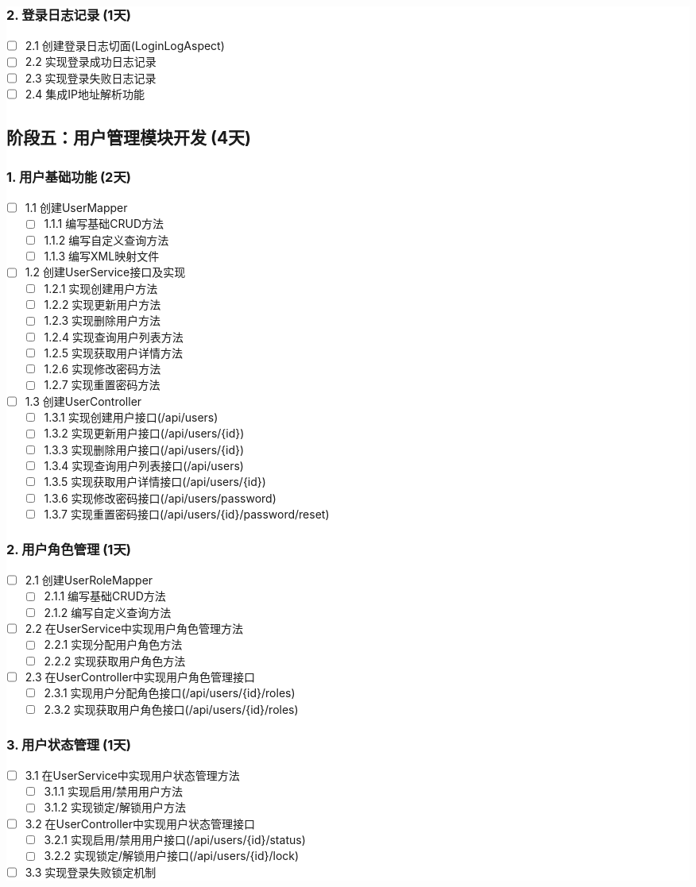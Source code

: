 ### 2. 登录日志记录 (1天)
- [ ] 2.1 创建登录日志切面(LoginLogAspect)
- [ ] 2.2 实现登录成功日志记录
- [ ] 2.3 实现登录失败日志记录
- [ ] 2.4 集成IP地址解析功能

## 阶段五：用户管理模块开发 (4天)

### 1. 用户基础功能 (2天)
- [ ] 1.1 创建UserMapper
  - [ ] 1.1.1 编写基础CRUD方法
  - [ ] 1.1.2 编写自定义查询方法
  - [ ] 1.1.3 编写XML映射文件
- [ ] 1.2 创建UserService接口及实现
  - [ ] 1.2.1 实现创建用户方法
  - [ ] 1.2.2 实现更新用户方法
  - [ ] 1.2.3 实现删除用户方法
  - [ ] 1.2.4 实现查询用户列表方法
  - [ ] 1.2.5 实现获取用户详情方法
  - [ ] 1.2.6 实现修改密码方法
  - [ ] 1.2.7 实现重置密码方法
- [ ] 1.3 创建UserController
  - [ ] 1.3.1 实现创建用户接口(/api/users)
  - [ ] 1.3.2 实现更新用户接口(/api/users/{id})
  - [ ] 1.3.3 实现删除用户接口(/api/users/{id})
  - [ ] 1.3.4 实现查询用户列表接口(/api/users)
  - [ ] 1.3.5 实现获取用户详情接口(/api/users/{id})
  - [ ] 1.3.6 实现修改密码接口(/api/users/password)
  - [ ] 1.3.7 实现重置密码接口(/api/users/{id}/password/reset)

### 2. 用户角色管理 (1天)
- [ ] 2.1 创建UserRoleMapper
  - [ ] 2.1.1 编写基础CRUD方法
  - [ ] 2.1.2 编写自定义查询方法
- [ ] 2.2 在UserService中实现用户角色管理方法
  - [ ] 2.2.1 实现分配用户角色方法
  - [ ] 2.2.2 实现获取用户角色方法
- [ ] 2.3 在UserController中实现用户角色管理接口
  - [ ] 2.3.1 实现用户分配角色接口(/api/users/{id}/roles)
  - [ ] 2.3.2 实现获取用户角色接口(/api/users/{id}/roles)

### 3. 用户状态管理 (1天)
- [ ] 3.1 在UserService中实现用户状态管理方法
  - [ ] 3.1.1 实现启用/禁用用户方法
  - [ ] 3.1.2 实现锁定/解锁用户方法
- [ ] 3.2 在UserController中实现用户状态管理接口
  - [ ] 3.2.1 实现启用/禁用用户接口(/api/users/{id}/status)
  - [ ] 3.2.2 实现锁定/解锁用户接口(/api/users/{id}/lock)
- [ ] 3.3 实现登录失败锁定机制
